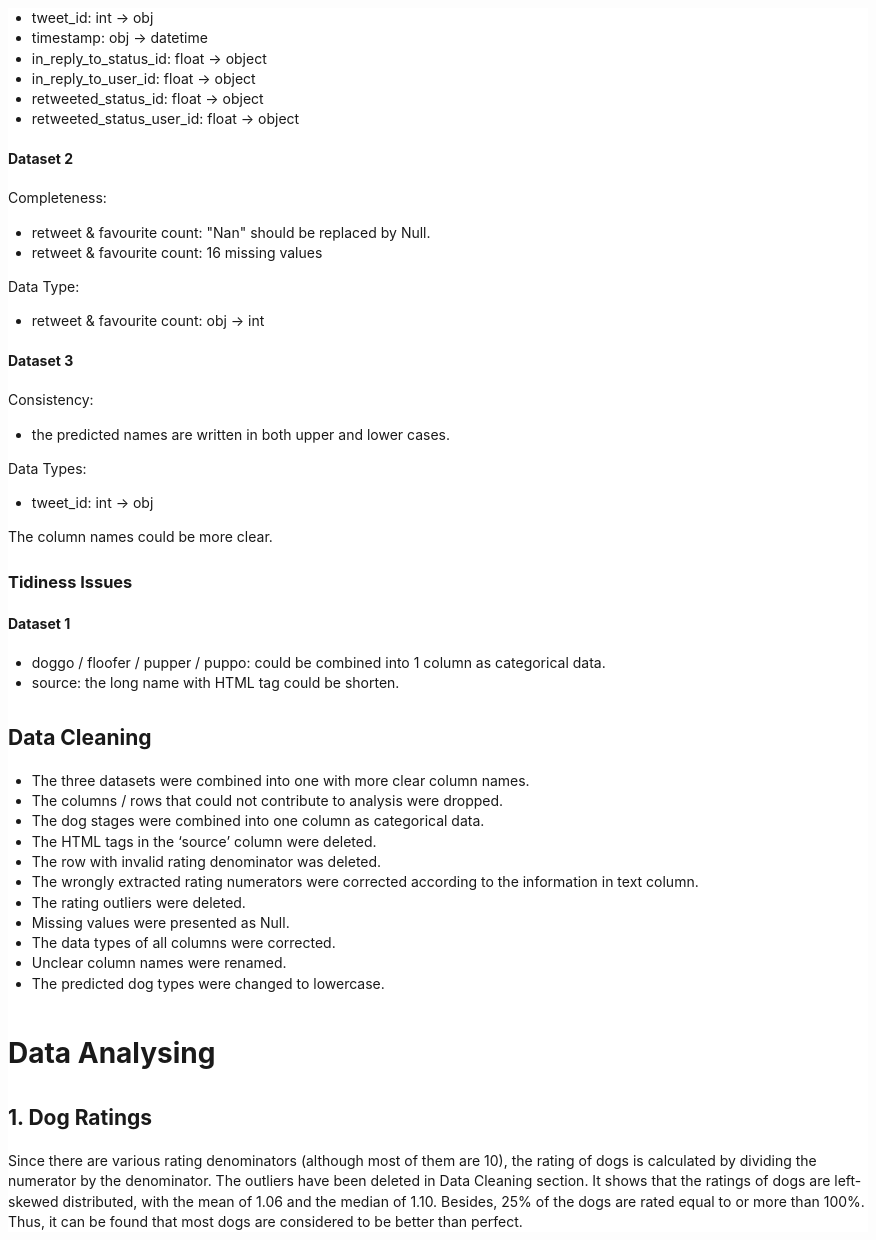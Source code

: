 - tweet_id: int -> obj
-  timestamp: obj -> datetime
-  in_reply_to_status_id: float -> object
- in_reply_to_user_id: float -> object
- retweeted_status_id: float -> object
- retweeted_status_user_id: float -> object


#### Dataset 2
Completeness:

- retweet & favourite  count: "Nan" should be replaced by Null.
- retweet & favourite  count: 16 missing values

Data Type:
 - retweet & favourite  count: obj -> int

#### Dataset 3

Consistency:

- the predicted names are written in both upper and lower cases.

Data Types:

- tweet_id: int -> obj

The column names could be more clear.

### Tidiness Issues

#### Dataset 1

- doggo	/ floofer	/ pupper /	puppo: could be combined into 1 column as categorical data.
- source: the long name with HTML tag could be shorten.


## Data Cleaning
- The three datasets were combined into one with more clear column names.
- The columns / rows that could not contribute to analysis were dropped.
- The dog stages were combined into one column as categorical data.
- The HTML tags in the ‘source’ column were deleted.
- The row with invalid rating denominator was deleted.
- The wrongly extracted rating numerators were corrected according to the information in text column.
- The rating outliers were deleted.
- Missing values were presented as Null.
- The data types of all columns were corrected.
- Unclear column names were renamed.
- The predicted dog types were changed to lowercase.



# Data Analysing
## 1. Dog Ratings
Since there are various rating denominators (although most of them are 10), the rating of dogs is calculated by dividing the numerator by the denominator.
The outliers have been deleted in Data Cleaning section.
It shows that the ratings of dogs are left-skewed distributed, with the mean of 1.06 and the median of 1.10. Besides, 25% of the dogs are rated equal to or more than 100%. Thus, it can be found that most dogs are considered to be better than perfect.
